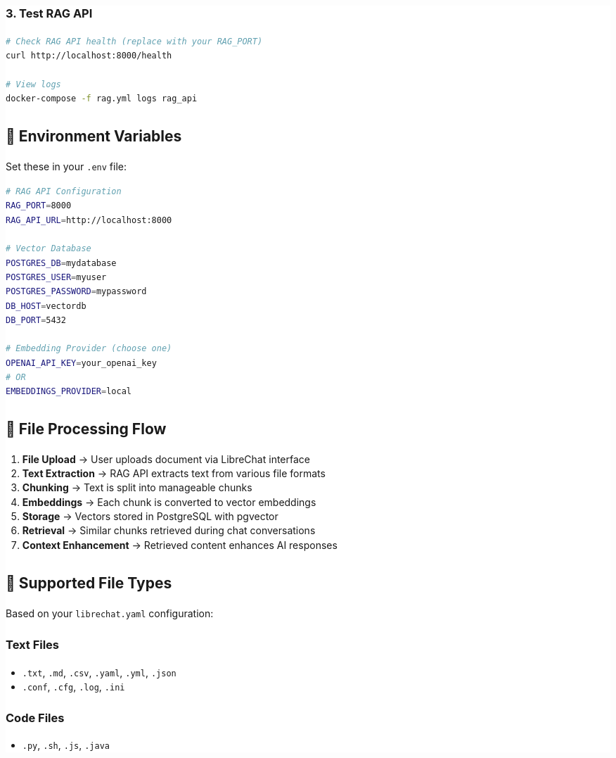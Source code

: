 ### 3. Test RAG API

```bash
# Check RAG API health (replace with your RAG_PORT)
curl http://localhost:8000/health

# View logs
docker-compose -f rag.yml logs rag_api
```

## 🔧 Environment Variables

Set these in your `.env` file:

```bash
# RAG API Configuration
RAG_PORT=8000
RAG_API_URL=http://localhost:8000

# Vector Database
POSTGRES_DB=mydatabase
POSTGRES_USER=myuser
POSTGRES_PASSWORD=mypassword
DB_HOST=vectordb
DB_PORT=5432

# Embedding Provider (choose one)
OPENAI_API_KEY=your_openai_key
# OR
EMBEDDINGS_PROVIDER=local
```

## 📁 File Processing Flow

1. **File Upload** → User uploads document via LibreChat interface
2. **Text Extraction** → RAG API extracts text from various file formats
3. **Chunking** → Text is split into manageable chunks
4. **Embeddings** → Each chunk is converted to vector embeddings
5. **Storage** → Vectors stored in PostgreSQL with pgvector
6. **Retrieval** → Similar chunks retrieved during chat conversations
7. **Context Enhancement** → Retrieved content enhances AI responses

## 🎯 Supported File Types

Based on your `librechat.yaml` configuration:

### Text Files
- `.txt`, `.md`, `.csv`, `.yaml`, `.yml`, `.json`
- `.conf`, `.cfg`, `.log`, `.ini`

### Code Files
- `.py`, `.sh`, `.js`, `.java`
